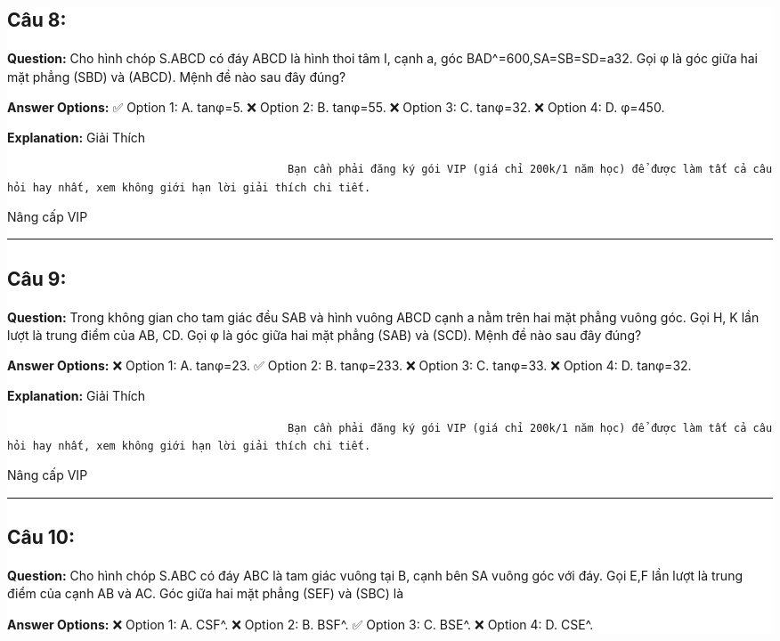 
## Câu 8:

**Question:** Cho hình chóp S.ABCD có đáy ABCD là hình thoi tâm I, cạnh a, góc BAD^=600,SA=SB=SD=a32. Gọi φ là góc giữa hai mặt phẳng (SBD) và (ABCD). Mệnh đề nào sau đây đúng?

**Answer Options:**
✅ Option 1: A. tanφ=5.
❌ Option 2: B. tanφ=55.
❌ Option 3: C. tanφ=32.
❌ Option 4: D. φ=450.

**Explanation:** Giải Thích




                                                Bạn cần phải đăng ký gói VIP (giá chỉ 200k/1 năm học) để được làm tất cả câu hỏi hay nhất, xem không giới hạn lời giải thích chi tiết.
                                            

Nâng cấp VIP

---

## Câu 9:

**Question:** Trong không gian cho tam giác đều SAB và hình vuông ABCD cạnh a nằm trên hai mặt phẳng vuông góc. Gọi H, K lần lượt là trung điểm của AB, CD. Gọi φ là góc giữa hai mặt phẳng (SAB) và (SCD). Mệnh đề nào sau đây đúng?

**Answer Options:**
❌ Option 1: A. tanφ=23.
✅ Option 2: B. tanφ=233.
❌ Option 3: C. tanφ=33.
❌ Option 4: D. tanφ=32.

**Explanation:** Giải Thích




                                                Bạn cần phải đăng ký gói VIP (giá chỉ 200k/1 năm học) để được làm tất cả câu hỏi hay nhất, xem không giới hạn lời giải thích chi tiết.
                                            

Nâng cấp VIP

---

## Câu 10:

**Question:** Cho hình chóp S.ABC có đáy ABC là tam giác vuông tại B, cạnh bên SA vuông góc với đáy. Gọi E,F lần lượt là trung điểm của cạnh AB và AC. Góc giữa hai mặt phẳng (SEF) và (SBC) là

**Answer Options:**
❌ Option 1: A. CSF^.
❌ Option 2: B. BSF^.
✅ Option 3: C. BSE^.
❌ Option 4: D. CSE^.
